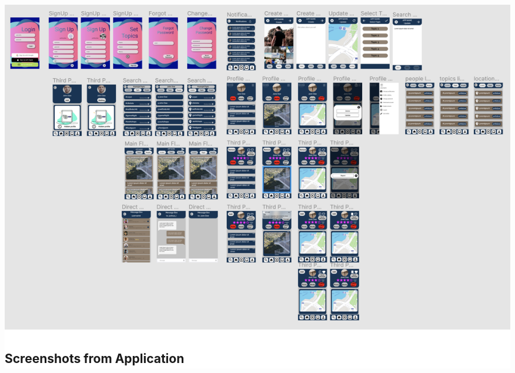 ![alt text](https://raw.githubusercontent.com/Flutter-Social-Media-Clone/Flutter-Social-Media-Clone/main/images/figma_flutter_design.png)


## Screenshots from Application

<div>